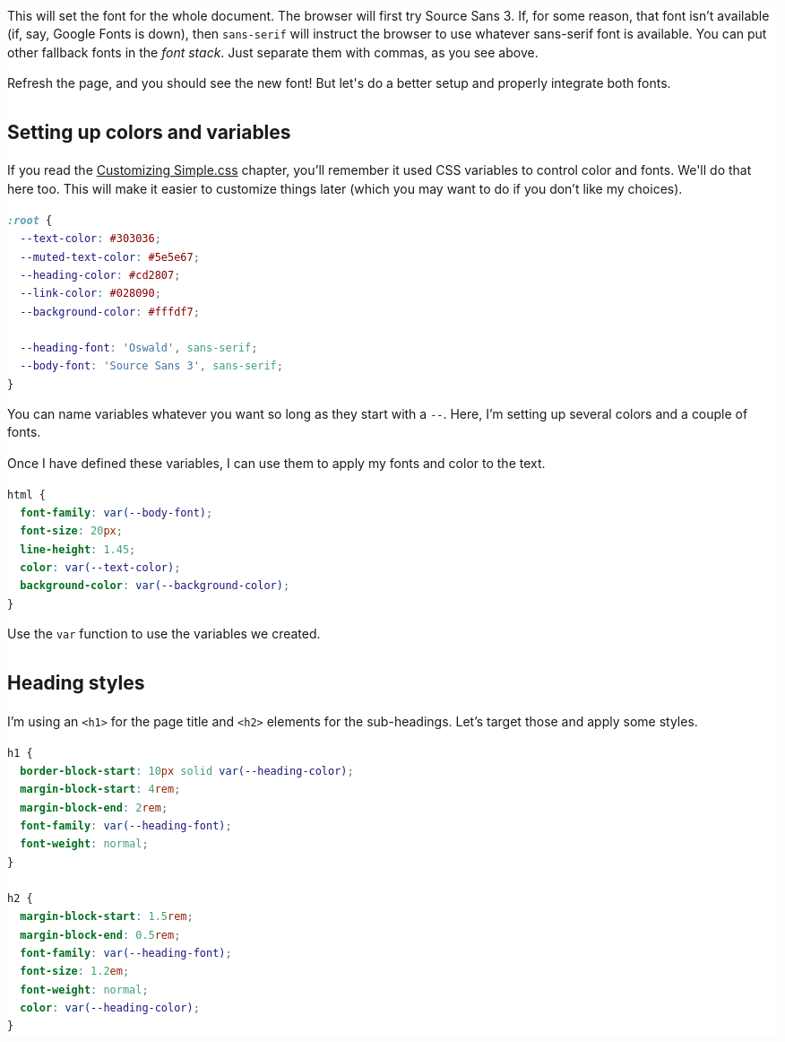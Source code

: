 This will set the font for the whole document. The browser will first try Source Sans 3. If, for some reason, that font isn’t available (if, say, Google Fonts is down), then `sans-serif` will instruct the browser to use whatever sans-serif font is available. You can put other fallback fonts in the _font stack_. Just separate them with commas, as you see above.

Refresh the page, and you should see the new font! But let's do a better setup and properly integrate both fonts.

## Setting up colors and variables

If you read the [Customizing Simple.css](/customizing-simple) chapter, you’ll remember it used CSS variables to control color and fonts. We'll do that here too. This will make it easier to customize things later (which you may want to do if you don’t like my choices).

```css
:root {
  --text-color: #303036;
  --muted-text-color: #5e5e67;
  --heading-color: #cd2807;
  --link-color: #028090;
  --background-color: #fffdf7;

  --heading-font: 'Oswald', sans-serif;
  --body-font: 'Source Sans 3', sans-serif;
}
```

You can name variables whatever you want so long as they start with a `--`. Here, I’m setting up several colors and a couple of fonts.

Once I have defined these variables, I can use them to apply my fonts and color to the text.

```css
html {
  font-family: var(--body-font);
  font-size: 20px;
  line-height: 1.45;
  color: var(--text-color);
  background-color: var(--background-color);
}
```

Use the `var` function to use the variables we created.

## Heading styles

I’m using an `<h1>` for the page title and `<h2>` elements for the sub-headings. Let’s target those and apply some styles.

```css
h1 {
  border-block-start: 10px solid var(--heading-color);
  margin-block-start: 4rem;
  margin-block-end: 2rem;
  font-family: var(--heading-font);
  font-weight: normal;
}

h2 {
  margin-block-start: 1.5rem;
  margin-block-end: 0.5rem;
  font-family: var(--heading-font);
  font-size: 1.2em;
  font-weight: normal;
  color: var(--heading-color);
}
```
